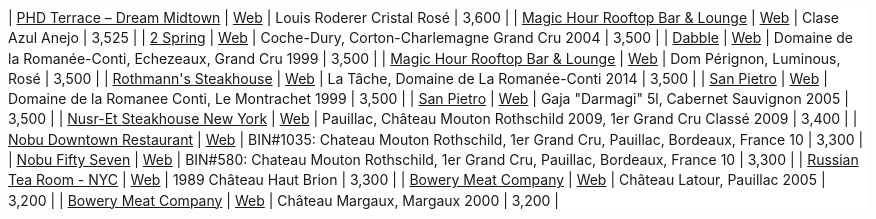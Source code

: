 | [PHD Terrace – Dream Midtown](https://www.opentable.com/r/phd-terrace-dream-midtown-new-york)                                                                                | [Web](http://www.phdterrace.com/)                                                                 | Louis Roderer Cristal Rosé                                                                                               | 3,600   |
| [Magic Hour Rooftop Bar & Lounge](https://www.opentable.com/r/magic-hour-rooftop-bar-and-lounge-new-york)                                                                    | [Web](https://taogroup.com/venues/magic-hour-rooftop-bar-lounge/)                                 | Clase Azul Anejo                                                                                                         | 3,525   |
| [2 Spring](https://www.opentable.com/r/2-spring-oyster-bay)                                                                                                                  | [Web](http://www.2springstreet.com/)                                                              | Coche-Dury, Corton-Charlemagne Grand Cru 2004                                                                            | 3,500   |
| [Dabble](https://www.opentable.com/r/dabble-new-york)                                                                                                                        | [Web](https://www.dabblenewyork.com/?y_source=1_MjY1ODkzOTctODYwLWxvY2F0aW9uLndlYnNpdGU=)         | Domaine de la Romanée-Conti, Echezeaux, Grand Cru 1999                                                                   | 3,500   |
| [Magic Hour Rooftop Bar & Lounge](https://www.opentable.com/r/magic-hour-rooftop-bar-and-lounge-new-york)                                                                    | [Web](https://taogroup.com/venues/magic-hour-rooftop-bar-lounge/)                                 | Dom Pérignon, Luminous, Rosé                                                                                             | 3,500   |
| [Rothmann's Steakhouse](https://www.opentable.com/rothmanns-steakhouse)                                                                                                      | [Web](http://www.chasrothmanns.com/)                                                              | La Tâche, Domaine de La Romanée-Conti 2014                                                                               | 3,500   |
| [San Pietro](https://www.opentable.com/r/san-pietro-new-york)                                                                                                                | [Web](http://www.sanpietroristorantenyc.com/)                                                     | Domaine de la Romanee Conti, Le Montrachet 1999                                                                          | 3,500   |
| [San Pietro](https://www.opentable.com/r/san-pietro-new-york)                                                                                                                | [Web](http://www.sanpietroristorantenyc.com/)                                                     | Gaja "Darmagi" 5l, Cabernet Sauvignon 2005                                                                               | 3,500   |
| [Nusr-Et Steakhouse New York](https://www.opentable.com/r/nusr-et-steakhouse-new-york)                                                                                       | [Web](http://www.nusr-et.com.tr/)                                                                 | Pauillac, Château Mouton Rothschild 2009, 1er Grand Cru Classé 2009                                                      | 3,400   |
| [Nobu Downtown   Restaurant](https://www.opentable.com/r/nobu-downtown-new-york)                                                                                             | [Web](https://www.noburestaurants.com/downtown)                                                   | BIN#1035: Chateau Mouton Rothschild, 1er Grand Cru, Pauillac, Bordeaux, France 10                                        | 3,300   |
| [Nobu Fifty Seven](https://www.opentable.com/nobu-fifty-seven)                                                                                                               | [Web](https://www.noburestaurants.com/fifty-seven)                                                | BIN#580: Chateau Mouton Rothschild, 1er Grand Cru, Pauillac, Bordeaux, France 10                                         | 3,300   |
| [Russian Tea Room - NYC](https://www.opentable.com/r/russian-tea-room-nyc-new-york)                                                                                          | [Web](http://www.russiantearoomnyc.com/)                                                          | 1989 Château Haut Brion                                                                                                  | 3,300   |
| [Bowery Meat Company](https://www.opentable.com/bowery-meat-company)                                                                                                         | [Web](http://www.bowerymeatcompany.com/)                                                          | Château Latour, Pauillac 2005                                                                                            | 3,200   |
| [Bowery Meat Company](https://www.opentable.com/bowery-meat-company)                                                                                                         | [Web](http://www.bowerymeatcompany.com/)                                                          | Château Margaux, Margaux 2000                                                                                            | 3,200   |